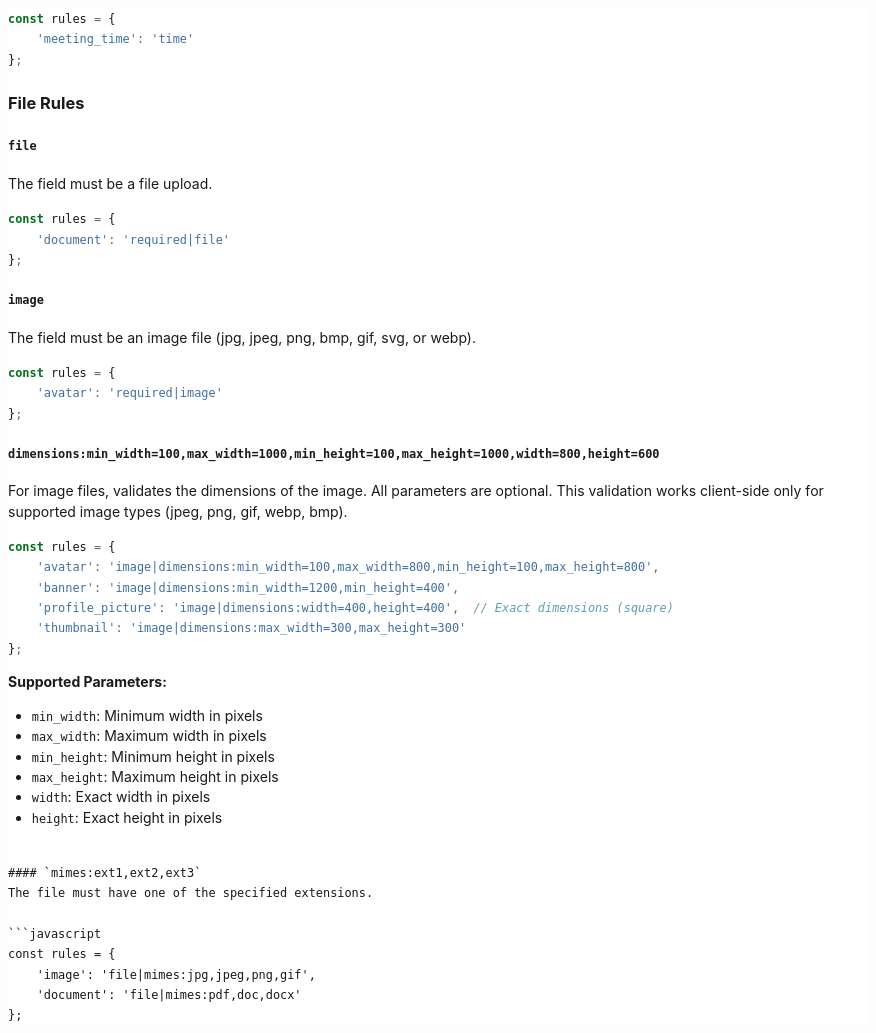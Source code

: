 ```javascript
const rules = {
    'meeting_time': 'time'
};
```

### File Rules

#### `file`
The field must be a file upload.

```javascript
const rules = {
    'document': 'required|file'
};
```

#### `image`
The field must be an image file (jpg, jpeg, png, bmp, gif, svg, or webp).

```javascript
const rules = {
    'avatar': 'required|image'
};
```

#### `dimensions:min_width=100,max_width=1000,min_height=100,max_height=1000,width=800,height=600`
For image files, validates the dimensions of the image. All parameters are optional. This validation works client-side only for supported image types (jpeg, png, gif, webp, bmp).

```javascript
const rules = {
    'avatar': 'image|dimensions:min_width=100,max_width=800,min_height=100,max_height=800',
    'banner': 'image|dimensions:min_width=1200,min_height=400',
    'profile_picture': 'image|dimensions:width=400,height=400',  // Exact dimensions (square)
    'thumbnail': 'image|dimensions:max_width=300,max_height=300'
};
```

**Supported Parameters:**
- `min_width`: Minimum width in pixels
- `max_width`: Maximum width in pixels
- `min_height`: Minimum height in pixels
- `max_height`: Maximum height in pixels
- `width`: Exact width in pixels
- `height`: Exact height in pixels
```

#### `mimes:ext1,ext2,ext3`
The file must have one of the specified extensions.

```javascript
const rules = {
    'image': 'file|mimes:jpg,jpeg,png,gif',
    'document': 'file|mimes:pdf,doc,docx'
};
```
